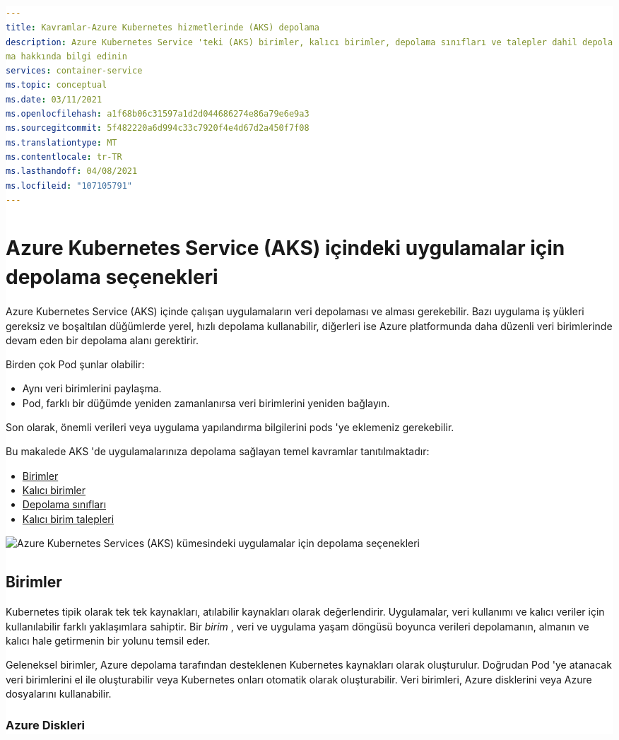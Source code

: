 ```yaml
---
title: Kavramlar-Azure Kubernetes hizmetlerinde (AKS) depolama
description: Azure Kubernetes Service 'teki (AKS) birimler, kalıcı birimler, depolama sınıfları ve talepler dahil depolama hakkında bilgi edinin
services: container-service
ms.topic: conceptual
ms.date: 03/11/2021
ms.openlocfilehash: a1f68b06c31597a1d2d044686274e86a79e6e9a3
ms.sourcegitcommit: 5f482220a6d994c33c7920f4e4d67d2a450f7f08
ms.translationtype: MT
ms.contentlocale: tr-TR
ms.lasthandoff: 04/08/2021
ms.locfileid: "107105791"
---
```

# <a name="storage-options-for-applications-in-azure-kubernetes-service-aks"></a>Azure Kubernetes Service (AKS) içindeki uygulamalar için depolama seçenekleri

Azure Kubernetes Service (AKS) içinde çalışan uygulamaların veri depolaması ve alması gerekebilir. Bazı uygulama iş yükleri gereksiz ve boşaltılan düğümlerde yerel, hızlı depolama kullanabilir, diğerleri ise Azure platformunda daha düzenli veri birimlerinde devam eden bir depolama alanı gerektirir. 

Birden çok Pod şunlar olabilir:
* Aynı veri birimlerini paylaşma. 
* Pod, farklı bir düğümde yeniden zamanlanırsa veri birimlerini yeniden bağlayın. 

Son olarak, önemli verileri veya uygulama yapılandırma bilgilerini pods 'ye eklemeniz gerekebilir.

Bu makalede AKS 'de uygulamalarınıza depolama sağlayan temel kavramlar tanıtılmaktadır:

- [Birimler](#volumes)
- [Kalıcı birimler](#persistent-volumes)
- [Depolama sınıfları](#storage-classes)
- [Kalıcı birim talepleri](#persistent-volume-claims)

![Azure Kubernetes Services (AKS) kümesindeki uygulamalar için depolama seçenekleri](media/concepts-storage/aks-storage-options.png)

## <a name="volumes"></a>Birimler

Kubernetes tipik olarak tek tek kaynakları, atılabilir kaynakları olarak değerlendirir. Uygulamalar, veri kullanımı ve kalıcı veriler için kullanılabilir farklı yaklaşımlara sahiptir. Bir *birim* , veri ve uygulama yaşam döngüsü boyunca verileri depolamanın, almanın ve kalıcı hale getirmenin bir yolunu temsil eder.

Geleneksel birimler, Azure depolama tarafından desteklenen Kubernetes kaynakları olarak oluşturulur. Doğrudan Pod 'ye atanacak veri birimlerini el ile oluşturabilir veya Kubernetes onları otomatik olarak oluşturabilir. Veri birimleri, Azure disklerini veya Azure dosyalarını kullanabilir.

### <a name="azure-disks"></a>Azure Diskleri
